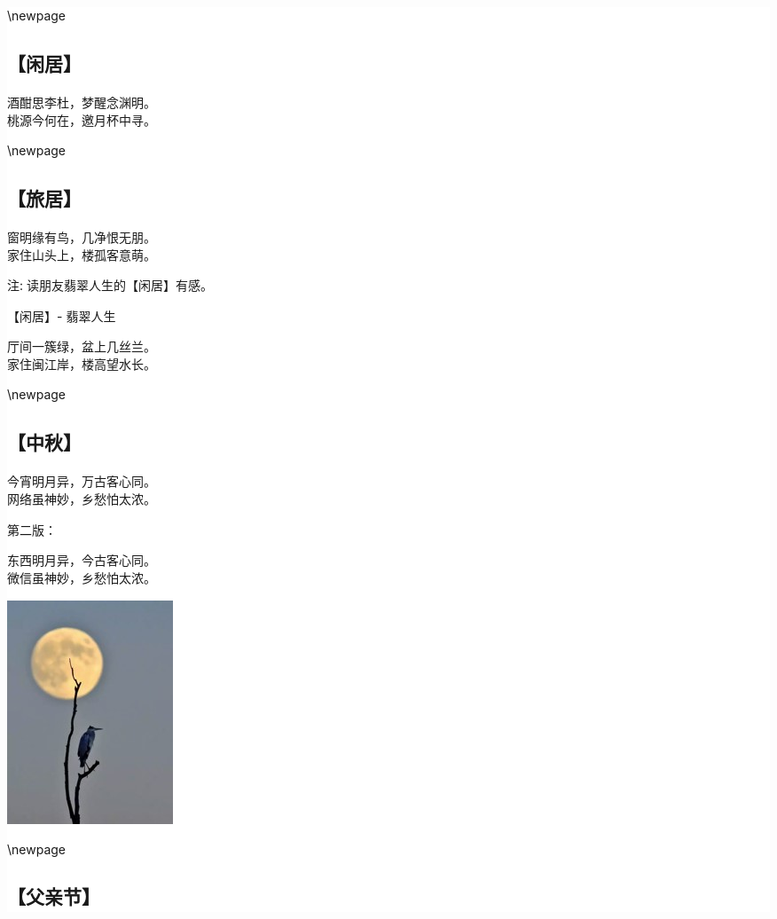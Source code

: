 
\newpage

## 【闲居】

酒酣思李杜，梦醒念渊明。  
桃源今何在，邀月杯中寻。

\newpage

## 【旅居】

窗明缘有鸟，几净恨无朋。  
家住山头上，楼孤客意萌。

注: 读朋友翡翠人生的【闲居】有感。

【闲居】- 翡翠人生
 
厅间一簇绿，盆上几丝兰。  
家住闽江岸，楼高望水长。



\newpage

## 【中秋】

今宵明月异，万古客心同。  
网络虽神妙，乡愁怕太浓。

第二版：

东西明月异，今古客心同。  
微信虽神妙，乡愁怕太浓。

![](src/01_classic_poems/01_wu_jue/05.jpg)

\newpage

## 【父亲节】
